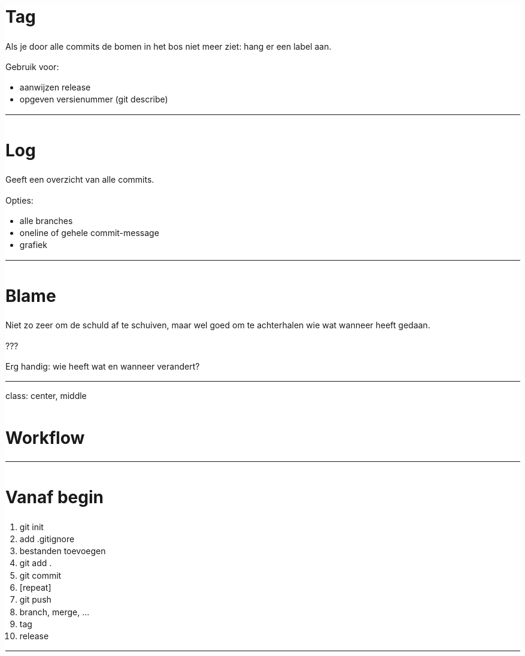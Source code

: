 
# Tag

Als je door alle commits de bomen in het bos niet meer ziet: hang er een label aan.

Gebruik voor:
- aanwijzen release
- opgeven versienummer (git describe)

---

# Log

Geeft een overzicht van alle commits.

Opties:
- alle branches
- oneline of gehele commit-message
- grafiek

---

# Blame

Niet zo zeer om de schuld af te schuiven, maar wel goed om te achterhalen wie wat wanneer heeft gedaan.

???

Erg handig: wie heeft wat en wanneer verandert?

---

class: center, middle

# Workflow

---

# Vanaf begin

1. git init
2. add .gitignore
3. bestanden toevoegen
4. git add .
5. git commit
6. [repeat]
7. git push
8. branch, merge, ...
9. tag
10. release

---